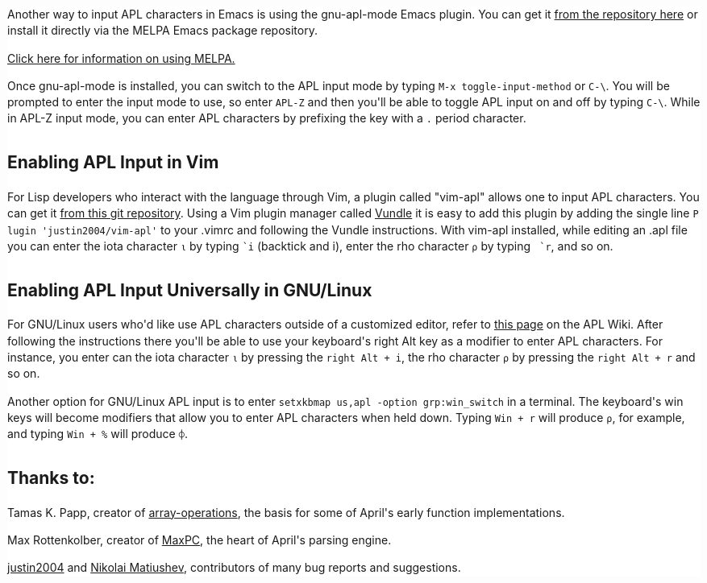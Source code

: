 Another way to input APL characters in Emacs is using the gnu-apl-mode Emacs plugin. You
can get it [from the repository here](https://github.com/lokedhs/gnu-apl-mode) or install
it directly via the MELPA Emacs package repository.

[Click here for information on using
MELPA.](http://ergoemacs.org/emacs/emacs_package_system.html)

Once gnu-apl-mode is installed, you can switch to the APL input mode by typing `M-x
toggle-input-method` or `C-\`. You will be prompted to enter the input mode to use, so
enter `APL-Z` and then you'll be able to toggle APL input on and off by typing
`C-\`. While in APL-Z input mode, you can enter APL characters by prefixing the key with a
`.` period character.

## Enabling APL Input in Vim

For Lisp developers who interact with the language through Vim, a plugin called "vim-apl"
allows one to input APL characters. You can get it [from this git
repository](https://github.com/justin2004/vim-apl). Using a Vim plugin manager called
[Vundle](https://github.com/VundleVim/Vundle.vim) it is easy to add this plugin by adding
the single line `Plugin 'justin2004/vim-apl'` to your .vimrc and following the Vundle
instructions. With vim-apl installed, while editing an .apl file you can enter the iota
character `⍳` by typing `` `i `` (backtick and i), enter the rho character `⍴` by typing
`` `r``, and so on.

## Enabling APL Input Universally in GNU/Linux

For GNU/Linux users who'd like use APL characters outside of a customized editor, refer to
[this page](https://aplwiki.com/wiki/Typing_glyphs_on_Linux) on the APL Wiki. After
following the instructions there you'll be able to use your keyboard's right Alt key as a
modifier to enter APL characters. For instance, you enter can the iota character `⍳` by
pressing the `right Alt + i`, the rho character `⍴` by pressing the `right Alt + r` and so
on.

Another option for GNU/Linux APL input is to enter `setxkbmap us,apl -option
grp:win_switch` in a terminal. The keyboard's win keys will become modifiers that allow
you to enter APL characters when held down. Typing `Win + r` will produce `⍴`, for
example, and typing `Win + %` will produce `⌽`.

## Thanks to:

Tamas K. Papp, creator of [array-operations](https://github.com/tpapp/array-operations),
the basis for some of April's early function implementations.

Max Rottenkolber, creator of [MaxPC](https://github.com/eugeneia/maxpc), the heart of
April's parsing engine.

[justin2004](https://github.com/justin2004) and [Nikolai
Matiushev](https://github.com/egao1980), contributors of many bug reports and suggestions.

